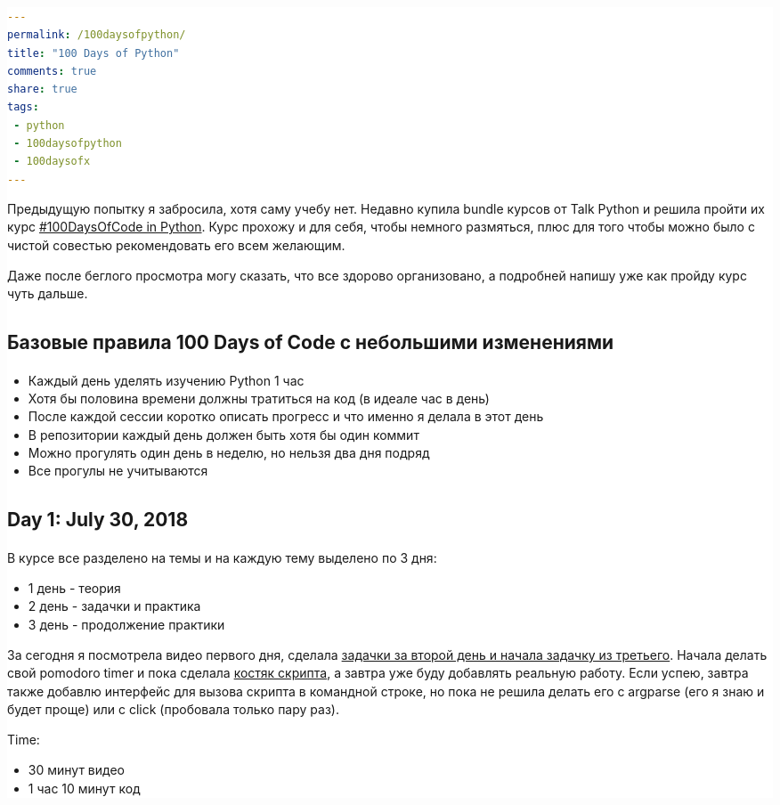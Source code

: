 ```yaml
---
permalink: /100daysofpython/
title: "100 Days of Python"
comments: true
share: true
tags:
 - python
 - 100daysofpython
 - 100daysofx
---
```


Предыдущую попытку я забросила, хотя саму учебу нет. Недавно купила bundle курсов от Talk Python и решила пройти их курс [#100DaysOfCode in Python](https://training.talkpython.fm/courses/explore_100days_in_python/100-days-of-code-in-python).
Курс прохожу и для себя, чтобы немного размяться, плюс для того чтобы можно было с чистой совестью рекомендовать его всем желающим.

Даже после беглого просмотра могу сказать, что все здорово организовано, а подробней напишу уже как пройду курс чуть дальше.

## Базовые правила 100 Days of Code с небольшими изменениями

* Каждый день уделять изучению Python 1 час
* Хотя бы половина времени должны тратиться на код (в идеале час в день)
* После каждой сессии коротко описать прогресс и что именно я делала в этот день
* В репозитории каждый день должен быть хотя бы один коммит
* Можно прогулять один день в неделю, но нельзя два дня подряд
* Все прогулы не учитываются



## Day 1: July 30, 2018

В курсе все разделено на темы и на каждую тему выделено по 3 дня:

* 1 день - теория
* 2 день - задачки и практика
* 3 день - продолжение практики

За сегодня я посмотрела видео первого дня, сделала [задачки за второй день и начала задачку из третьего](https://github.com/talkpython/100daysofcode-with-python-course/tree/master/days/01-03-datetimes).
Начала делать свой pomodoro timer и пока сделала [костяк скрипта](https://github.com/natenka/100-days-of-Python/blob/master/talkpython-100-days/day001/pomodoro_timer.py), а завтра уже буду добавлять реальную работу. Если успею, завтра также добавлю интерфейс для вызова скрипта в командной строке, но пока не решила делать его с argparse (его я знаю и будет проще) или с click (пробовала только пару раз).

Time:

* 30 минут видео
* 1 час 10 минут код
